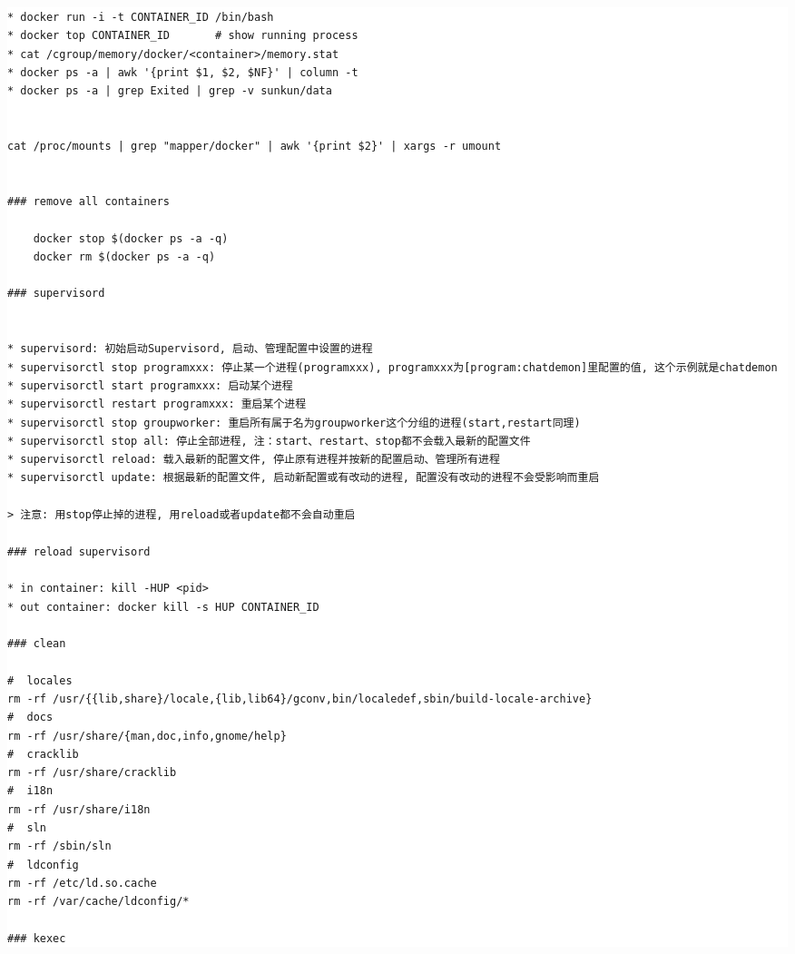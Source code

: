 ```
* docker run -i -t CONTAINER_ID /bin/bash
* docker top CONTAINER_ID       # show running process
* cat /cgroup/memory/docker/<container>/memory.stat
* docker ps -a | awk '{print $1, $2, $NF}' | column -t
* docker ps -a | grep Exited | grep -v sunkun/data


cat /proc/mounts | grep "mapper/docker" | awk '{print $2}' | xargs -r umount


### remove all containers

    docker stop $(docker ps -a -q)
    docker rm $(docker ps -a -q)

### supervisord


* supervisord: 初始启动Supervisord, 启动、管理配置中设置的进程
* supervisorctl stop programxxx: 停止某一个进程(programxxx), programxxx为[program:chatdemon]里配置的值, 这个示例就是chatdemon
* supervisorctl start programxxx: 启动某个进程
* supervisorctl restart programxxx: 重启某个进程
* supervisorctl stop groupworker: 重启所有属于名为groupworker这个分组的进程(start,restart同理)
* supervisorctl stop all: 停止全部进程, 注：start、restart、stop都不会载入最新的配置文件
* supervisorctl reload: 载入最新的配置文件, 停止原有进程并按新的配置启动、管理所有进程
* supervisorctl update: 根据最新的配置文件, 启动新配置或有改动的进程, 配置没有改动的进程不会受影响而重启

> 注意: 用stop停止掉的进程, 用reload或者update都不会自动重启

### reload supervisord

* in container: kill -HUP <pid>
* out container: docker kill -s HUP CONTAINER_ID

### clean

#  locales
rm -rf /usr/{{lib,share}/locale,{lib,lib64}/gconv,bin/localedef,sbin/build-locale-archive}
#  docs
rm -rf /usr/share/{man,doc,info,gnome/help}
#  cracklib
rm -rf /usr/share/cracklib
#  i18n
rm -rf /usr/share/i18n
#  sln
rm -rf /sbin/sln
#  ldconfig
rm -rf /etc/ld.so.cache
rm -rf /var/cache/ldconfig/*

### kexec
```

